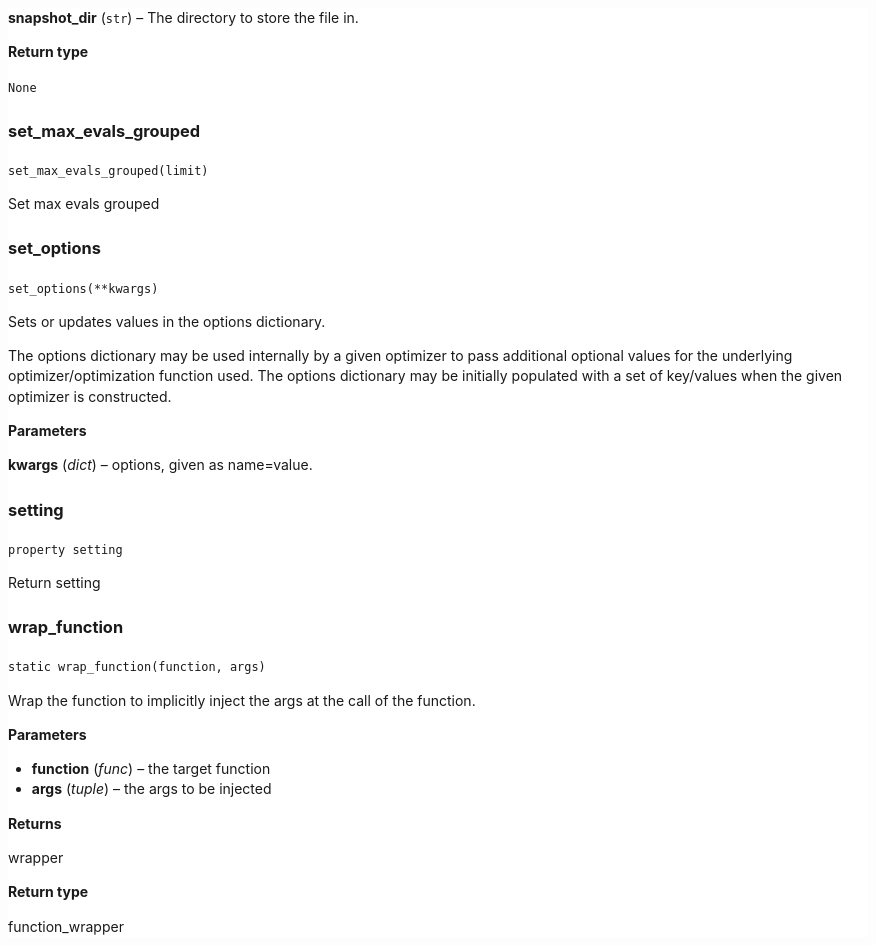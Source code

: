 **snapshot\_dir** (`str`) – The directory to store the file in.

**Return type**

`None`

### set\_max\_evals\_grouped

<span id="qiskit.aqua.components.optimizers.ADAM.set_max_evals_grouped" />

`set_max_evals_grouped(limit)`

Set max evals grouped

### set\_options

<span id="qiskit.aqua.components.optimizers.ADAM.set_options" />

`set_options(**kwargs)`

Sets or updates values in the options dictionary.

The options dictionary may be used internally by a given optimizer to pass additional optional values for the underlying optimizer/optimization function used. The options dictionary may be initially populated with a set of key/values when the given optimizer is constructed.

**Parameters**

**kwargs** (*dict*) – options, given as name=value.

### setting

<span id="qiskit.aqua.components.optimizers.ADAM.setting" />

`property setting`

Return setting

### wrap\_function

<span id="qiskit.aqua.components.optimizers.ADAM.wrap_function" />

`static wrap_function(function, args)`

Wrap the function to implicitly inject the args at the call of the function.

**Parameters**

*   **function** (*func*) – the target function
*   **args** (*tuple*) – the args to be injected

**Returns**

wrapper

**Return type**

function\_wrapper

